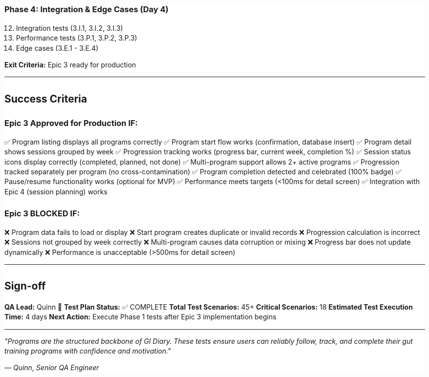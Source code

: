 ### Phase 4: Integration & Edge Cases (Day 4)
12. Integration tests (3.I.1, 3.I.2, 3.I.3)
13. Performance tests (3.P.1, 3.P.2, 3.P.3)
14. Edge cases (3.E.1 - 3.E.4)

**Exit Criteria:** Epic 3 ready for production

---

## Success Criteria

### Epic 3 Approved for Production IF:
✅ Program listing displays all programs correctly
✅ Program start flow works (confirmation, database insert)
✅ Program detail shows sessions grouped by week
✅ Progression tracking works (progress bar, current week, completion %)
✅ Session status icons display correctly (completed, planned, not done)
✅ Multi-program support allows 2+ active programs
✅ Progression tracked separately per program (no cross-contamination)
✅ Program completion detected and celebrated (100% badge)
✅ Pause/resume functionality works (optional for MVP)
✅ Performance meets targets (<100ms for detail screen)
✅ Integration with Epic 4 (session planning) works

### Epic 3 BLOCKED IF:
❌ Program data fails to load or display
❌ Start program creates duplicate or invalid records
❌ Progression calculation is incorrect
❌ Sessions not grouped by week correctly
❌ Multi-program causes data corruption or mixing
❌ Progress bar does not update dynamically
❌ Performance is unacceptable (>500ms for detail screen)

---

## Sign-off

**QA Lead:** Quinn 🎯
**Test Plan Status:** ✅ COMPLETE
**Total Test Scenarios:** 45+
**Critical Scenarios:** 18
**Estimated Test Execution Time:** 4 days
**Next Action:** Execute Phase 1 tests after Epic 3 implementation begins

---

_"Programs are the structured backbone of GI Diary. These tests ensure users can reliably follow, track, and complete their gut training programs with confidence and motivation."_

_— Quinn, Senior QA Engineer_
